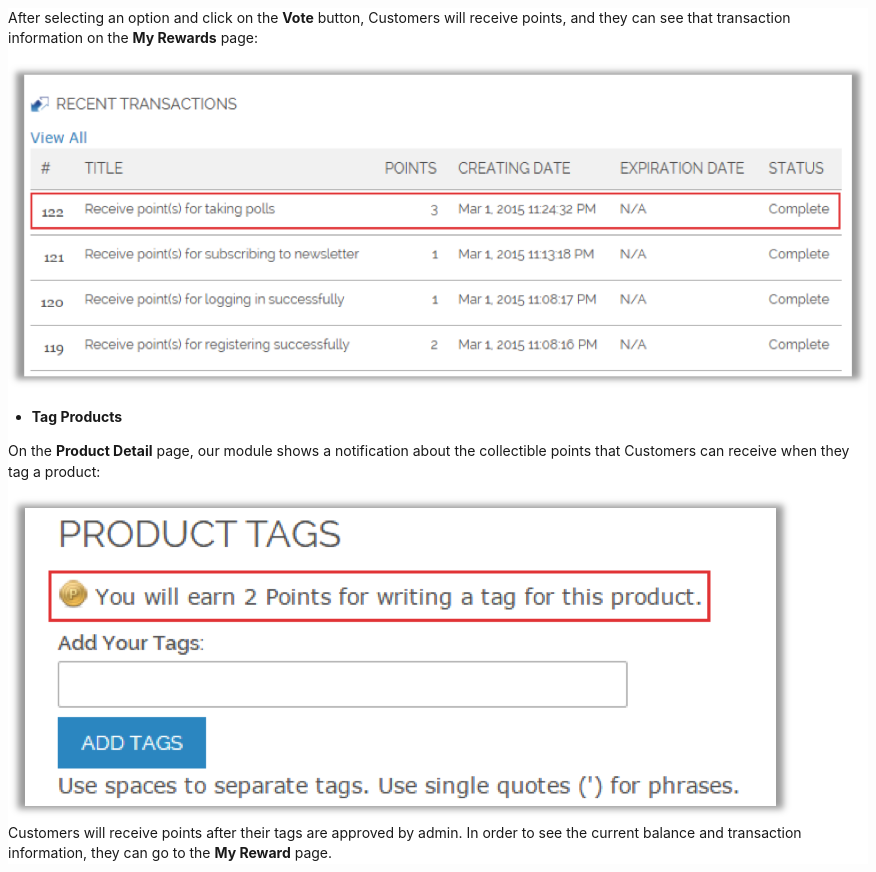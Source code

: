 After selecting an option and click on the **Vote** button, Customers will receive points, and they can see that transaction information on the **My Rewards** page:

![](./image_Reward%20Points%20Plus%20Ultimate%20Edition/image018.png?raw=true)

 - **Tag Products**
 
On the **Product Detail** page, our module shows a notification about the collectible points that Customers can receive when they tag a product:

![](./image_Reward%20Points%20Plus%20Ultimate%20Edition/image019.png?raw=true)
Customers will receive points after their tags are approved by admin.
In order to see the current balance and transaction information, they can go to the **My Reward** page.
